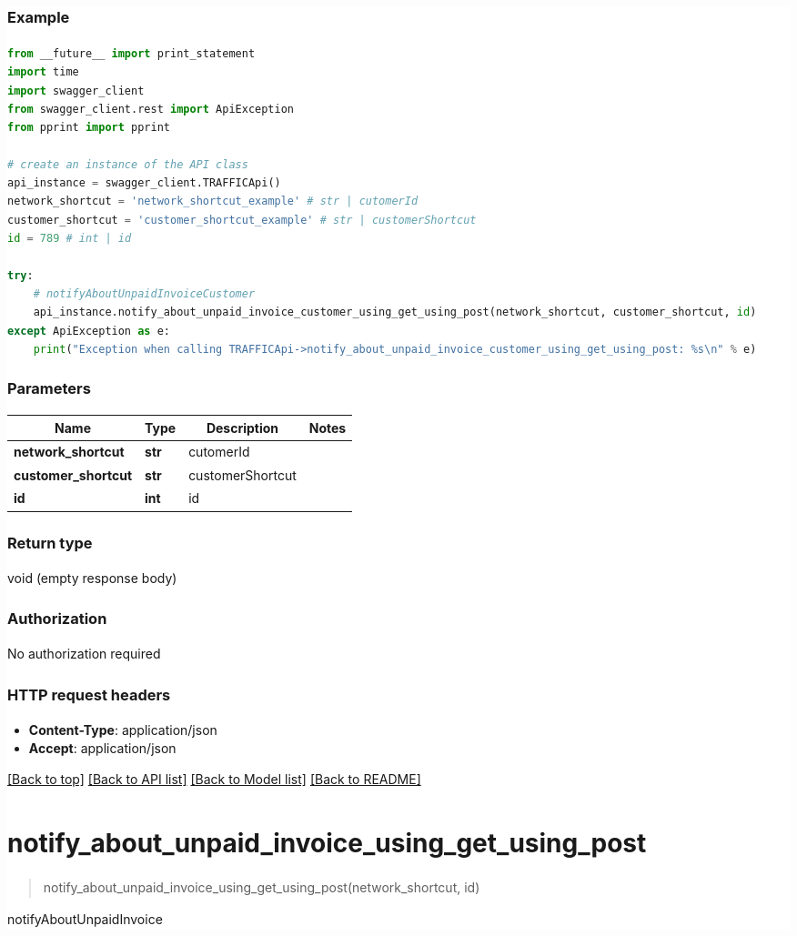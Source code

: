 ### Example 
```python
from __future__ import print_statement
import time
import swagger_client
from swagger_client.rest import ApiException
from pprint import pprint

# create an instance of the API class
api_instance = swagger_client.TRAFFICApi()
network_shortcut = 'network_shortcut_example' # str | cutomerId
customer_shortcut = 'customer_shortcut_example' # str | customerShortcut
id = 789 # int | id

try: 
    # notifyAboutUnpaidInvoiceCustomer
    api_instance.notify_about_unpaid_invoice_customer_using_get_using_post(network_shortcut, customer_shortcut, id)
except ApiException as e:
    print("Exception when calling TRAFFICApi->notify_about_unpaid_invoice_customer_using_get_using_post: %s\n" % e)
```

### Parameters

Name | Type | Description  | Notes
------------- | ------------- | ------------- | -------------
 **network_shortcut** | **str**| cutomerId | 
 **customer_shortcut** | **str**| customerShortcut | 
 **id** | **int**| id | 

### Return type

void (empty response body)

### Authorization

No authorization required

### HTTP request headers

 - **Content-Type**: application/json
 - **Accept**: application/json

[[Back to top]](#) [[Back to API list]](../README.md#documentation-for-api-endpoints) [[Back to Model list]](../README.md#documentation-for-models) [[Back to README]](../README.md)

# **notify_about_unpaid_invoice_using_get_using_post**
> notify_about_unpaid_invoice_using_get_using_post(network_shortcut, id)

notifyAboutUnpaidInvoice
